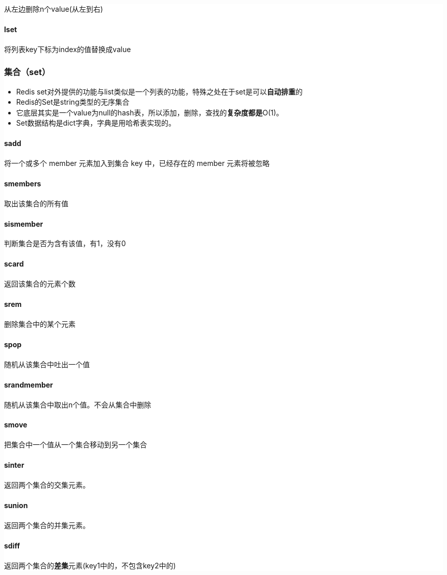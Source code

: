 从左边删除n个value(从左到右)

#### lset<key><index><value>

将列表key下标为index的值替换成value



### 集合（set）

- Redis set对外提供的功能与list类似是一个列表的功能，特殊之处在于set是可以**自动排重**的
- Redis的Set是string类型的无序集合
- 它底层其实是一个value为null的hash表，所以添加，删除，查找的**复杂度都是**O(1)。
- Set数据结构是dict字典，字典是用哈希表实现的。

#### sadd <key><value1><value2> 

将一个或多个 member 元素加入到集合 key 中，已经存在的 member 元素将被忽略

#### smembers <key>

取出该集合的所有值

#### sismember <key><value>

判断集合<key>是否为含有该<value>值，有1，没有0

#### scard<key>

返回该集合的元素个数

#### srem <key><value1><value2> 

删除集合中的某个元素

#### spop <key>

随机从该集合中吐出一个值

#### srandmember <key><n>

随机从该集合中取出n个值。不会从集合中删除 

#### smove <source><destination>

把集合中一个值从一个集合移动到另一个集合

#### sinter <key1><key2>

返回两个集合的交集元素。

#### sunion <key1><key2>

返回两个集合的并集元素。

#### sdiff <key1><key2>

返回两个集合的**差集**元素(key1中的，不包含key2中的)
